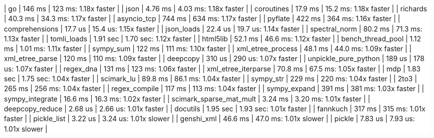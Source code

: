 | go                       | 146 ms                                                          | 123 ms: 1.18x faster                                                            |
| json                     | 4.76 ms                                                         | 4.03 ms: 1.18x faster                                                           |
| coroutines               | 17.9 ms                                                         | 15.2 ms: 1.18x faster                                                           |
| richards                 | 40.3 ms                                                         | 34.3 ms: 1.17x faster                                                           |
| asyncio_tcp              | 744 ms                                                          | 634 ms: 1.17x faster                                                            |
| pyflate                  | 422 ms                                                          | 364 ms: 1.16x faster                                                            |
| comprehensions           | 17.7 us                                                         | 15.4 us: 1.15x faster                                                           |
| json_loads               | 22.4 us                                                         | 19.7 us: 1.14x faster                                                           |
| spectral_norm            | 80.2 ms                                                         | 71.3 ms: 1.13x faster                                                           |
| tomli_loads              | 1.91 sec                                                        | 1.70 sec: 1.12x faster                                                          |
| html5lib                 | 52.1 ms                                                         | 46.6 ms: 1.12x faster                                                           |
| bench_thread_pool        | 1.12 ms                                                         | 1.01 ms: 1.11x faster                                                           |
| sympy_sum                | 122 ms                                                          | 111 ms: 1.10x faster                                                            |
| xml_etree_process        | 48.1 ms                                                         | 44.0 ms: 1.09x faster                                                           |
| xml_etree_parse          | 120 ms                                                          | 110 ms: 1.09x faster                                                            |
| deepcopy                 | 310 us                                                          | 290 us: 1.07x faster                                                            |
| unpickle_pure_python     | 189 us                                                          | 178 us: 1.07x faster                                                            |
| regex_dna                | 131 ms                                                          | 123 ms: 1.06x faster                                                            |
| xml_etree_iterparse      | 70.8 ms                                                         | 67.5 ms: 1.05x faster                                                           |
| mdp                      | 1.83 sec                                                        | 1.75 sec: 1.04x faster                                                          |
| scimark_lu               | 89.8 ms                                                         | 86.1 ms: 1.04x faster                                                           |
| sympy_str                | 229 ms                                                          | 220 ms: 1.04x faster                                                            |
| 2to3                     | 265 ms                                                          | 256 ms: 1.04x faster                                                            |
| regex_compile            | 117 ms                                                          | 113 ms: 1.04x faster                                                            |
| sympy_expand             | 391 ms                                                          | 381 ms: 1.03x faster                                                            |
| sympy_integrate          | 16.6 ms                                                         | 16.3 ms: 1.02x faster                                                           |
| scimark_sparse_mat_mult  | 3.24 ms                                                         | 3.20 ms: 1.01x faster                                                           |
| deepcopy_reduce          | 2.68 us                                                         | 2.66 us: 1.01x faster                                                           |
| docutils                 | 1.95 sec                                                        | 1.93 sec: 1.01x faster                                                          |
| fannkuch                 | 317 ms                                                          | 315 ms: 1.01x faster                                                            |
| pickle_list              | 3.22 us                                                         | 3.24 us: 1.01x slower                                                           |
| genshi_xml               | 46.6 ms                                                         | 47.0 ms: 1.01x slower                                                           |
| pickle                   | 7.83 us                                                         | 7.93 us: 1.01x slower                                                           |